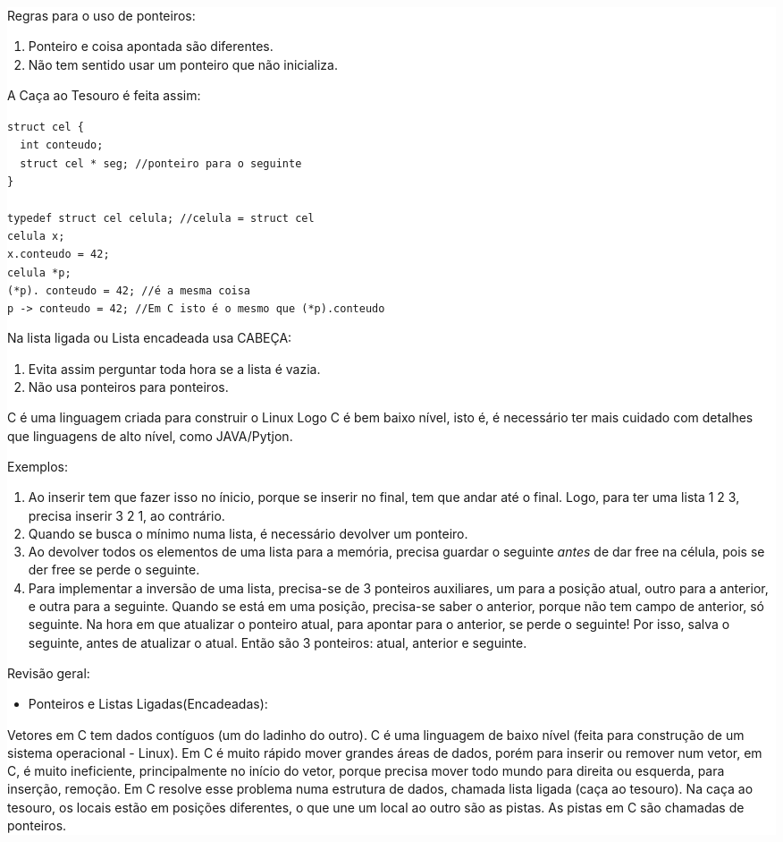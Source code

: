 Regras para o uso de ponteiros:
1) Ponteiro e coisa apontada são diferentes.
2) Não tem sentido usar um ponteiro que não inicializa.

A Caça ao Tesouro é feita assim:

```
struct cel {
  int conteudo;
  struct cel * seg; //ponteiro para o seguinte
}

typedef struct cel celula; //celula = struct cel
celula x;
x.conteudo = 42;
celula *p;
(*p). conteudo = 42; //é a mesma coisa
p -> conteudo = 42; //Em C isto é o mesmo que (*p).conteudo

```

Na lista ligada ou Lista encadeada usa CABEÇA:
1) Evita assim perguntar toda hora se a lista é vazia. 
2) Não usa ponteiros para ponteiros.

C é uma linguagem criada para construir o Linux
Logo C é bem baixo nível, isto é, é necessário ter mais cuidado com detalhes que linguagens de alto nível, como JAVA/Pytjon.

Exemplos:
1) Ao inserir tem que fazer isso no ínicio, porque se inserir no final, tem que andar até o final. Logo, para ter uma lista 1 2 3, precisa inserir 3 2 1, ao contrário.
2) Quando se busca o mínimo numa lista, é necessário devolver um ponteiro.
3) Ao devolver todos os elementos de uma lista para a memória, precisa guardar o seguinte *antes* de dar free na célula, pois se der free se perde o seguinte. 
4) Para implementar a inversão de uma lista, precisa-se de 3 ponteiros auxiliares, um para a posição atual, outro para a anterior, e outra para a seguinte.
	Quando se está em uma posição, precisa-se saber o anterior, porque não tem campo de anterior, só seguinte. Na hora em que atualizar o ponteiro atual, para apontar para o anterior, se perde o seguinte!
	Por isso, salva o seguinte, antes de atualizar o atual. Então são 3 ponteiros: atual, anterior e seguinte. 


Revisão geral:

- Ponteiros e Listas Ligadas(Encadeadas):


 Vetores em C tem dados contíguos (um do ladinho do outro). C é uma linguagem de baixo nível (feita para construção de um sistema operacional - Linux). Em C é muito rápido mover grandes áreas de dados, porém para inserir ou remover num vetor, em C, é muito ineficiente, principalmente no início do vetor, porque precisa mover todo mundo para direita ou esquerda, para inserção, remoção. Em C resolve esse problema numa estrutura de dados, chamada lista ligada (caça ao tesouro). Na caça ao tesouro, os locais estão em posições diferentes, o que une um local ao outro são as pistas. 
As pistas em C são chamadas de ponteiros.

